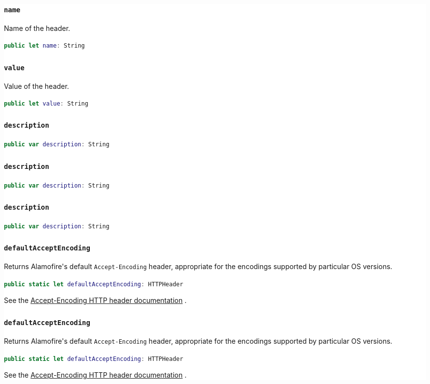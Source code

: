 ### `name`

Name of the header.

``` swift
public let name: String
```

### `value`

Value of the header.

``` swift
public let value: String
```

### `description`

``` swift
public var description: String 
```

### `description`

``` swift
public var description: String 
```

### `description`

``` swift
public var description: String 
```

### `defaultAcceptEncoding`

Returns Alamofire's default `Accept-Encoding` header, appropriate for the encodings supported by particular OS
versions.

``` swift
public static let defaultAcceptEncoding: HTTPHeader 
```

See the [Accept-Encoding HTTP header documentation](https://tools.ietf.org/html/rfc7230#section-4.2.3) .

### `defaultAcceptEncoding`

Returns Alamofire's default `Accept-Encoding` header, appropriate for the encodings supported by particular OS
versions.

``` swift
public static let defaultAcceptEncoding: HTTPHeader 
```

See the [Accept-Encoding HTTP header documentation](https://tools.ietf.org/html/rfc7230#section-4.2.3) .
